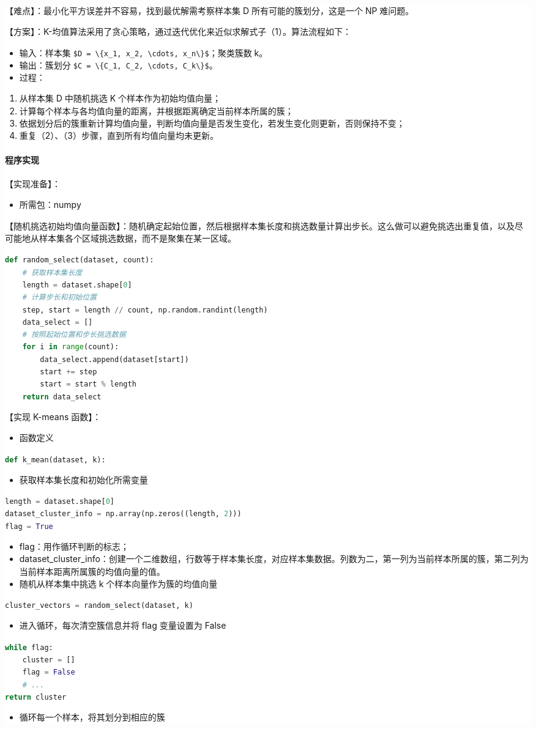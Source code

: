 【难点】：最小化平方误差并不容易，找到最优解需考察样本集 D 所有可能的簇划分，这是一个 NP 难问题。

【方案】：K-均值算法采用了贪心策略，通过迭代优化来近似求解式子（1）。算法流程如下：
- 输入：样本集 `$D = \{x_1, x_2, \cdots, x_n\}$`；聚类簇数 k。
- 输出：簇划分 `$C = \{C_1, C_2, \cdots, C_k\}$`。
- 过程：
1. 从样本集 D 中随机挑选 K 个样本作为初始均值向量；
2. 计算每个样本与各均值向量的距离，并根据距离确定当前样本所属的簇；
3. 依据划分后的簇重新计算均值向量，判断均值向量是否发生变化，若发生变化则更新，否则保持不变；
4. 重复（2）、（3）步骤，直到所有均值向量均未更新。

#### 程序实现
【实现准备】：
- 所需包：numpy

【随机挑选初始均值向量函数】：随机确定起始位置，然后根据样本集长度和挑选数量计算出步长。这么做可以避免挑选出重复值，以及尽可能地从样本集各个区域挑选数据，而不是聚集在某一区域。
```python
def random_select(dataset, count):
    # 获取样本集长度
    length = dataset.shape[0]
    # 计算步长和初始位置
    step, start = length // count, np.random.randint(length)
    data_select = []
    # 按照起始位置和步长挑选数据
    for i in range(count):        
        data_select.append(dataset[start])
        start += step
        start = start % length
    return data_select
```

【实现 K-means 函数】：
- 函数定义

```python
def k_mean(dataset, k):
```
- 获取样本集长度和初始化所需变量

```python
length = dataset.shape[0]
dataset_cluster_info = np.array(np.zeros((length, 2)))
flag = True
```
- flag：用作循环判断的标志；
- dataset\_cluster\_info：创建一个二维数组，行数等于样本集长度，对应样本集数据。列数为二，第一列为当前样本所属的簇，第二列为当前样本距离所属簇的均值向量的值。
- 随机从样本集中挑选 k 个样本向量作为簇的均值向量

```python
cluster_vectors = random_select(dataset, k)
```
- 进入循环，每次清空簇信息并将 flag 变量设置为 False

```python
while flag:
    cluster = []
    flag = False
    # ...
return cluster
```
- 循环每一个样本，将其划分到相应的簇
